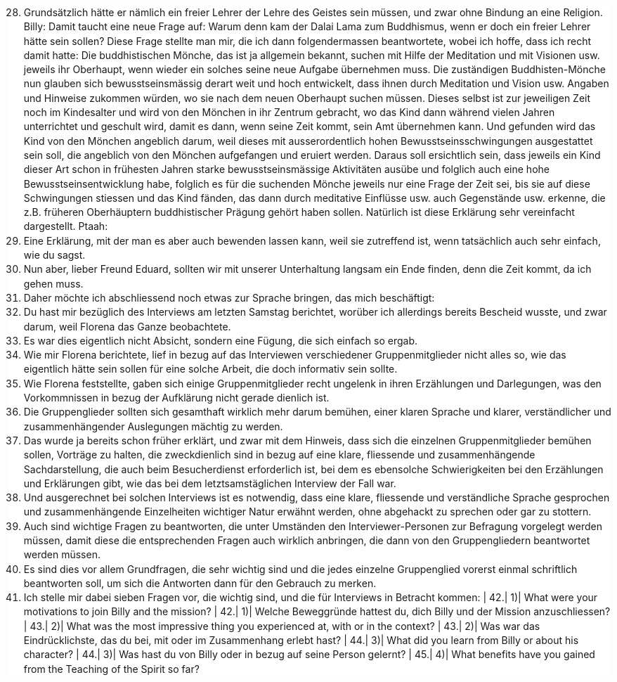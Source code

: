 28. Grundsätzlich hätte er nämlich ein freier Lehrer der Lehre des Geistes sein müssen, und zwar ohne Bindung an eine Religion.
Billy:
Damit taucht eine neue Frage auf: Warum denn kam der Dalai Lama zum Buddhismus, wenn er doch ein freier Lehrer hätte sein sollen? Diese Frage stellte man mir, die ich dann folgendermassen beantwortete, wobei ich hoffe, dass ich recht damit hatte: Die buddhistischen Mönche, das ist ja allgemein bekannt, suchen mit Hilfe der Meditation und mit Visionen usw. jeweils ihr Oberhaupt, wenn wieder ein solches seine neue Aufgabe übernehmen muss. Die zuständigen Buddhisten-Mönche nun glauben sich bewusstseinsmässig derart weit und hoch entwickelt, dass ihnen durch Meditation und Vision usw. Angaben und Hinweise zukommen würden, wo sie nach dem neuen Oberhaupt suchen müssen. Dieses selbst ist zur jeweiligen Zeit noch im Kindesalter und wird von den Mönchen in ihr Zentrum gebracht, wo das Kind dann während vielen Jahren unterrichtet und geschult wird, damit es dann, wenn seine Zeit kommt, sein Amt übernehmen kann. Und gefunden wird das Kind von den Mönchen angeblich darum, weil dieses mit ausserordentlich hohen Bewusstseinsschwingungen ausgestattet sein soll, die angeblich von den Mönchen aufgefangen und eruiert werden. Daraus soll ersichtlich sein, dass jeweils ein Kind dieser Art schon in frühesten Jahren starke bewusstseinsmässige Aktivitäten ausübe und folglich auch eine hohe Bewusstseinsentwicklung habe, folglich es für die suchenden Mönche jeweils nur eine Frage der Zeit sei, bis sie auf diese Schwingungen stiessen und das Kind fänden, das dann durch meditative Einflüsse usw. auch Gegenstände usw. erkenne, die z.B. früheren Oberhäuptern buddhistischer Prägung gehört haben sollen. Natürlich ist diese Erklärung sehr vereinfacht dargestellt.
Ptaah:
29. Eine Erklärung, mit der man es aber auch bewenden lassen kann, weil sie zutreffend ist, wenn tatsächlich auch sehr einfach, wie du sagst.
30. Nun aber, lieber Freund Eduard, sollten wir mit unserer Unterhaltung langsam ein Ende finden, denn die Zeit kommt, da ich gehen muss.
31. Daher möchte ich abschliessend noch etwas zur Sprache bringen, das mich beschäftigt:
32. Du hast mir bezüglich des Interviews am letzten Samstag berichtet, worüber ich allerdings bereits Bescheid wusste, und zwar darum, weil Florena das Ganze beobachtete.
33. Es war dies eigentlich nicht Absicht, sondern eine Fügung, die sich einfach so ergab.
34. Wie mir Florena berichtete, lief in bezug auf das Interviewen verschiedener Gruppenmitglieder nicht alles so, wie das eigentlich hätte sein sollen für eine solche Arbeit, die doch informativ sein sollte.
35. Wie Florena feststellte, gaben sich einige Gruppenmitglieder recht ungelenk in ihren Erzählungen und Darlegungen, was den Vorkommnissen in bezug der Aufklärung nicht gerade dienlich ist.
36. Die Gruppenglieder sollten sich gesamthaft wirklich mehr darum bemühen, einer klaren Sprache und klarer, verständlicher und zusammenhängender Auslegungen mächtig zu werden.
37. Das wurde ja bereits schon früher erklärt, und zwar mit dem Hinweis, dass sich die einzelnen Gruppenmitglieder bemühen sollen, Vorträge zu halten, die zweckdienlich sind in bezug auf eine klare, fliessende und zusammenhängende Sachdarstellung, die auch beim Besucherdienst erforderlich ist, bei dem es ebensolche Schwierigkeiten bei den Erzählungen und Erklärungen gibt, wie das bei dem letztsamstäglichen Interview der Fall war.
38. Und ausgerechnet bei solchen Interviews ist es notwendig, dass eine klare, fliessende und verständliche Sprache gesprochen und zusammenhängende Einzelheiten wichtiger Natur erwähnt werden, ohne abgehackt zu sprechen oder gar zu stottern.
39. Auch sind wichtige Fragen zu beantworten, die unter Umständen den Interviewer-Personen zur Befragung vorgelegt werden müssen, damit diese die entsprechenden Fragen auch wirklich anbringen, die dann von den Gruppengliedern beantwortet werden müssen.
40. Es sind dies vor allem Grundfragen, die sehr wichtig sind und die jedes einzelne Gruppenglied vorerst einmal schriftlich beantworten soll, um sich die Antworten dann für den Gebrauch zu merken.
41. Ich stelle mir dabei sieben Fragen vor, die wichtig sind, und die für Interviews in Betracht kommen:
| 42.| 1)| What were your motivations to join Billy and the mission?
| 42.| 1)| Welche Beweggründe hattest du, dich Billy und der Mission anzuschliessen?
| 43.| 2)| What was the most impressive thing you experienced at, with or in the context?
| 43.| 2)| Was war das Eindrücklichste, das du bei, mit oder im Zusammenhang erlebt hast?
| 44.| 3)| What did you learn from Billy or about his character?
| 44.| 3)| Was hast du von Billy oder in bezug auf seine Person gelernt?
| 45.| 4)| What benefits have you gained from the Teaching of the Spirit so far?